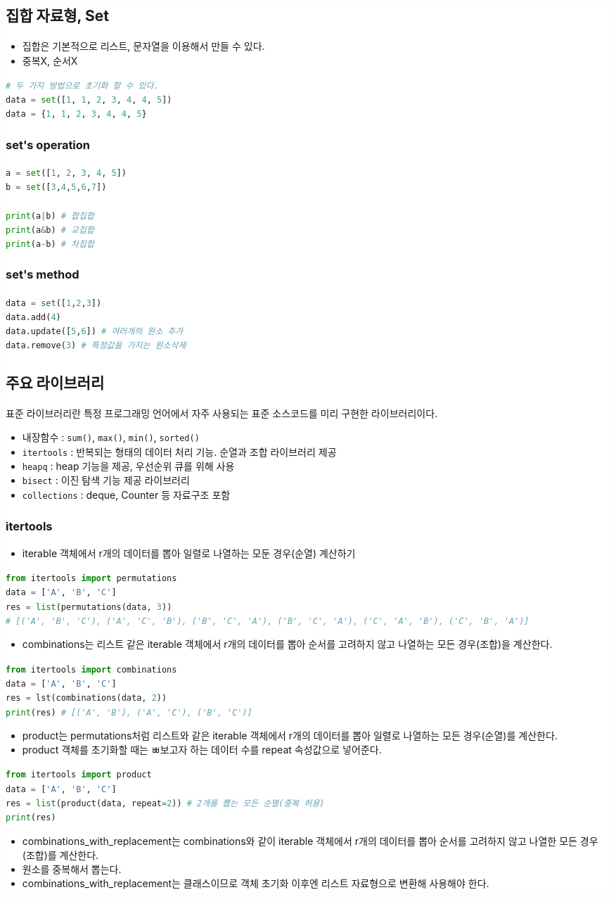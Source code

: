 ```Python
```
## 집합 자료형, Set
- 집합은 기본적으로 리스트, 문자열을 이용해서 만들 수 있다.
- 중복X, 순서X
```Python
# 두 가지 방법으로 초기화 할 수 있다.
data = set([1, 1, 2, 3, 4, 4, 5])
data = {1, 1, 2, 3, 4, 4, 5}
```
### set's operation
```Python
a = set([1, 2, 3, 4, 5])
b = set([3,4,5,6,7])

print(a|b) # 합집합
print(a&b) # 교집합
print(a-b) # 차집합
```
### set's method
```Python
data = set([1,2,3])
data.add(4)
data.update([5,6]) # 여러개의 원소 추가
data.remove(3) # 특정값을 가지는 원소삭제
```

## 주요 라이브러리
표준 라이브러리란 특정 프로그래밍 언어에서 자주 사용되는 표준 소스코드를 미리 구현한 라이브러리이다.
- 내장함수 : `sum()`, `max()`, `min()`, `sorted()`
- `itertools` : 반복되는 형태의 데이터 처리 기능. 순열과 조합 라이브러리 제공
- `heapq` : heap 기능을 제공, 우선순위 큐를 위해 사용
- `bisect` : 이진 탐색 기능 제공 라이브러리
- `collections` : deque, Counter 등 자료구조 포함

### itertools
- iterable 객체에서 r개의 데이터를 뽑아 일렬로 나열하는 모둔 경우(순열) 계산하기
```Python
from itertools import permutations
data = ['A', 'B', 'C']
res = list(permutations(data, 3))
# [('A', 'B', 'C'), ('A', 'C', 'B'), ('B', 'C', 'A'), ('B', 'C', 'A'), ('C', 'A', 'B'), ('C', 'B', 'A')]
```
- combinations는 리스트 같은 iterable 객체에서 r개의 데이터를 뽑아 순서를 고려하지 않고 나열하는 모든 경우(조합)을 계산한다.
```Python
from itertools import combinations
data = ['A', 'B', 'C']
res = lst(combinations(data, 2))
print(res) # [('A', 'B'), ('A', 'C'), ('B', 'C')]
```
- product는 permutations처럼 리스트와 같은 iterable 객체에서 r개의 데이터를 뽑아 일렬로 나열하는 모든 경우(순열)를 계산한다.
- product 객체를 초기화할 때는 ㅃ보고자 하는 데이터 수를 repeat 속성값으로 넣어준다.
```Python
from itertools import product
data = ['A', 'B', 'C']
res = list(product(data, repeat=2)) # 2개를 뽑는 모든 순열(중복 허용)
print(res)
```
- combinations_with_replacement는 combinations와 같이 iterable 객체에서 r개의 데이터를 뽑아 순서를 고려하지 않고 나열한 모든 경우(조합)를 계산한다.
- 원소를 중복해서 뽑는다.
- combinations_with_replacement는 클래스이므로 객체 초기화 이후엔 리스트 자료형으로 변환해 사용해야 한다.